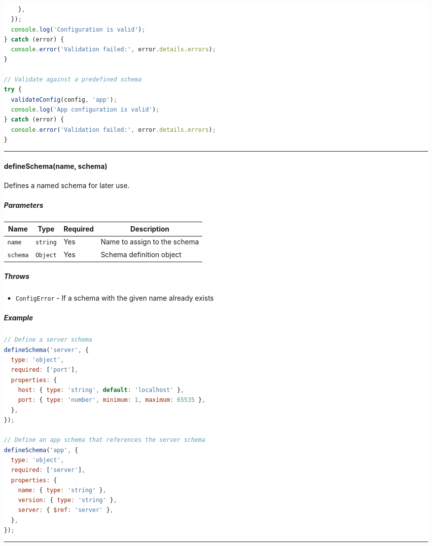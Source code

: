 ```javascript
    },
  });
  console.log('Configuration is valid');
} catch (error) {
  console.error('Validation failed:', error.details.errors);
}

// Validate against a predefined schema
try {
  validateConfig(config, 'app');
  console.log('App configuration is valid');
} catch (error) {
  console.error('Validation failed:', error.details.errors);
}
```

---

#### defineSchema(name, schema)

Defines a named schema for later use.

##### Parameters

| Name     | Type     | Required | Description                  |
| -------- | -------- | -------- | ---------------------------- |
| `name`   | `string` | Yes      | Name to assign to the schema |
| `schema` | `Object` | Yes      | Schema definition object     |

##### Throws

- `ConfigError` - If a schema with the given name already exists

##### Example

```javascript
// Define a server schema
defineSchema('server', {
  type: 'object',
  required: ['port'],
  properties: {
    host: { type: 'string', default: 'localhost' },
    port: { type: 'number', minimum: 1, maximum: 65535 },
  },
});

// Define an app schema that references the server schema
defineSchema('app', {
  type: 'object',
  required: ['server'],
  properties: {
    name: { type: 'string' },
    version: { type: 'string' },
    server: { $ref: 'server' },
  },
});
```

---